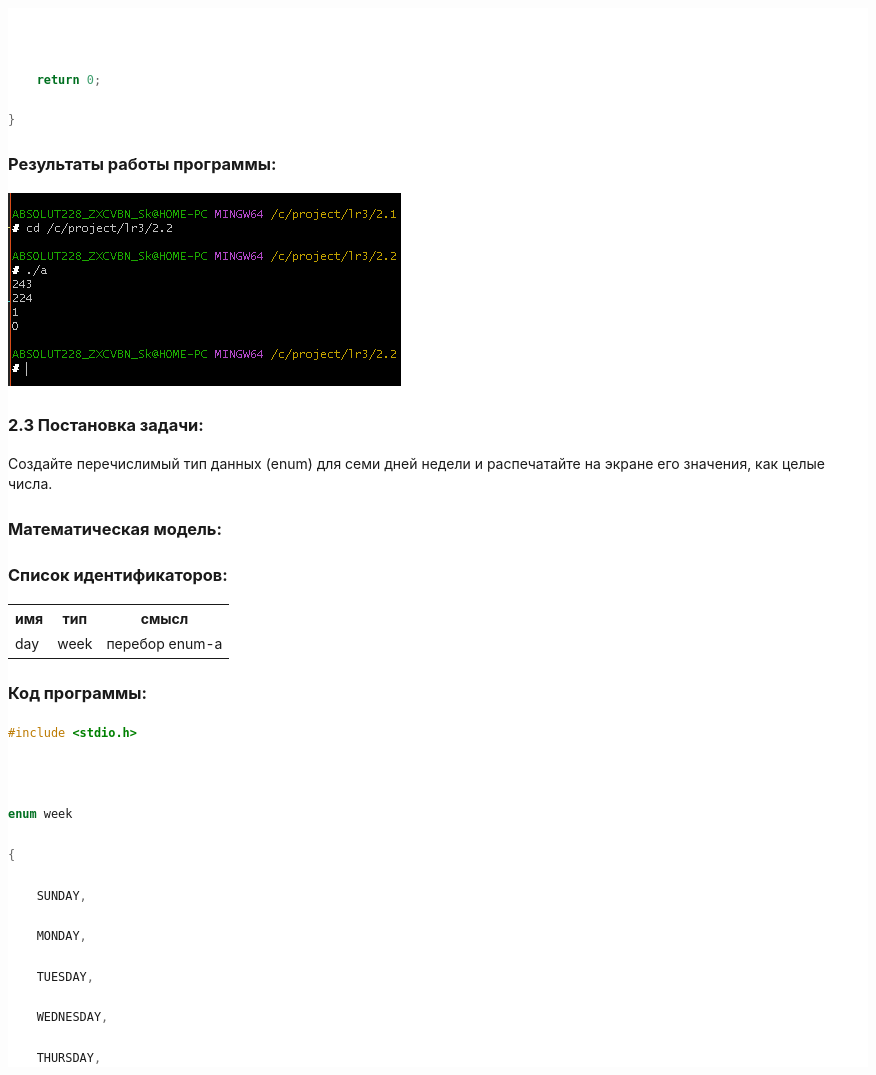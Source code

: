 ```C

  

    return 0;

}
```

### Результаты работы программы:

![](lr3/res7.png)

### 2.3 Постановка задачи:
Создайте перечислимый тип данных (enum) для семи дней недели и распечатайте на экране его значения, как целые числа.
### Математическая модель:

### Список идентификаторов:
<table>
  <tr>
    <th>имя</th>
    <th>тип</th>
	<th>смысл</th>
  </tr>
  <tr>
    <td>day</td>
    <td>week</td>
    <td>перебор enum-а</td>
  </tr>
</table>

### Код программы:


```C
#include <stdio.h>

  

enum week

{

    SUNDAY,

    MONDAY,

    TUESDAY,

    WEDNESDAY,

    THURSDAY,
```